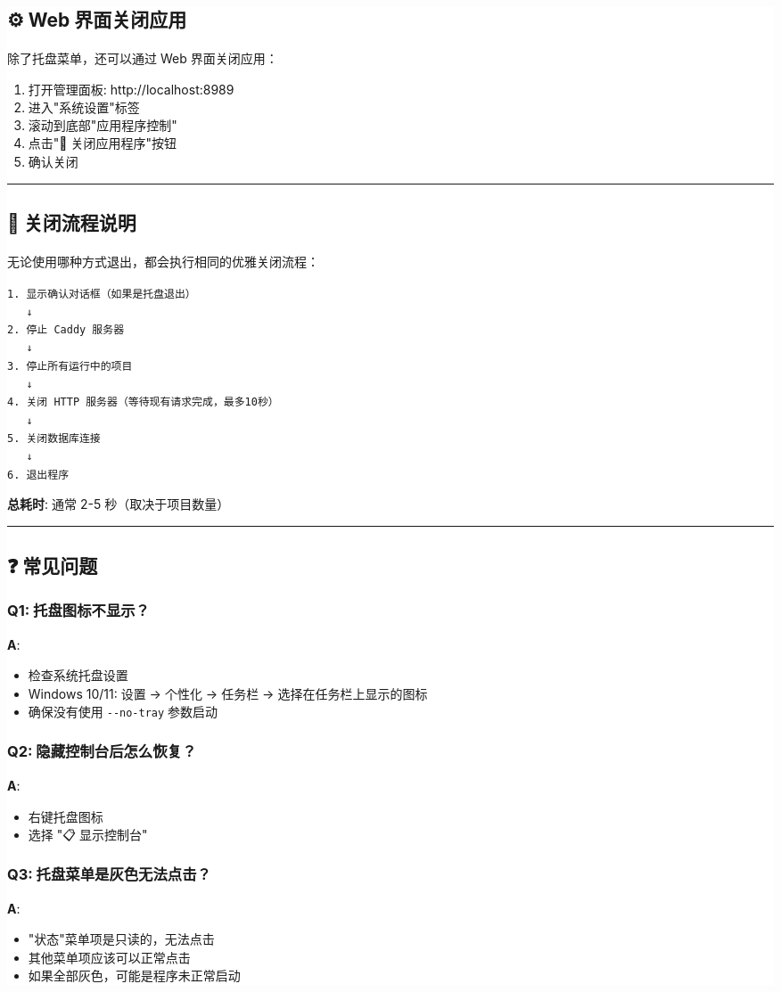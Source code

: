 
## ⚙️ Web 界面关闭应用

除了托盘菜单，还可以通过 Web 界面关闭应用：

1. 打开管理面板: http://localhost:8989
2. 进入"系统设置"标签
3. 滚动到底部"应用程序控制"
4. 点击"🔴 关闭应用程序"按钮
5. 确认关闭

---

## 🔄 关闭流程说明

无论使用哪种方式退出，都会执行相同的优雅关闭流程：

```
1. 显示确认对话框（如果是托盘退出）
   ↓
2. 停止 Caddy 服务器
   ↓
3. 停止所有运行中的项目
   ↓
4. 关闭 HTTP 服务器（等待现有请求完成，最多10秒）
   ↓
5. 关闭数据库连接
   ↓
6. 退出程序
```

**总耗时**: 通常 2-5 秒（取决于项目数量）

---

## ❓ 常见问题

### Q1: 托盘图标不显示？
**A**: 
- 检查系统托盘设置
- Windows 10/11: 设置 → 个性化 → 任务栏 → 选择在任务栏上显示的图标
- 确保没有使用 `--no-tray` 参数启动

### Q2: 隐藏控制台后怎么恢复？
**A**:
- 右键托盘图标
- 选择 "📋 显示控制台"

### Q3: 托盘菜单是灰色无法点击？
**A**:
- "状态"菜单项是只读的，无法点击
- 其他菜单项应该可以正常点击
- 如果全部灰色，可能是程序未正常启动
